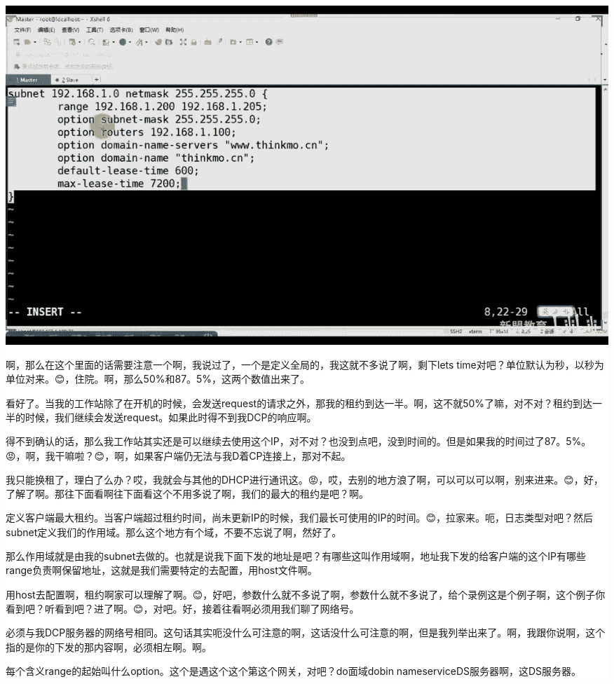 ![](img/95bcf8a49ec1a376209cc6fddf25b8d5_34.png)

啊，那么在这个里面的话需要注意一个啊，我说过了，一个是定义全局的，我这就不多说了啊，剩下lets time对吧？单位默认为秒，以秒为单位对来。😊，住院。啊，那么50%和87。5%，这两个数值出来了。

看好了。当我的工作站除了在开机的时候，会发送request的请求之外，那我的租约到达一半。啊，这不就50%了嘛，对不对？租约到达一半的时候，我们继续会发送request。如果此时得不到我DCP的响应啊。

得不到确认的话，那么我工作站其实还是可以继续去使用这个IP，对不对？也没到点吧，没到时间的。但是如果我的时间过了87。5%。😡，啊，我干嘛啦？😊，啊，如果客户端仍无法与我D着CP连接上，那对不起。

我只能换租了，理白了么办？哎，我就会与其他的DHCP进行通讯这。😡，哎，去别的地方浪了啊，可以可以可以啊，别来进来。😊，好，了解了啊。那往下面看啊往下面看这个不用多说了啊，我们的最大的租约是吧？啊。

定义客户端最大租约。当客户端超过租约时间，尚未更新IP的时候，我们最长可使用的IP的时间。😊，拉家来。呃，日志类型对吧？然后subnet定义我们的作用域。那么这个地方有个域，不要不忘说了啊，然好了。

那么作用域就是由我的subnet去做的。也就是说我下面下发的地址是吧？有哪些这叫作用域啊，地址我下发的给客户端的这个IP有哪些range负责啊保留地址，这就是我们需要特定的去配置，用host文件啊。

用host去配置啊，租约啊家可以理解了啊。😊，好吧，参数什么就不多说了啊，参数什么就不多说了，给个录例这是个例子啊，这个例子你看到吧？听看到吧？进了啊。😊，对吧。好，接着往看啊必须用我们聊了网络号。

必须与我DCP服务器的网络号相同。这句话其实呃没什么可注意的啊，这话没什么可注意的啊，但是我列举出来了。啊，我跟你说啊，这个指的是你的下发的那内容啊，必须相左啊。啊。

每个含义range的起始叫什么option。这个是遇这个这个第这个网关，对吧？do面域dobin nameserviceDS服务器啊，这DS服务器。


